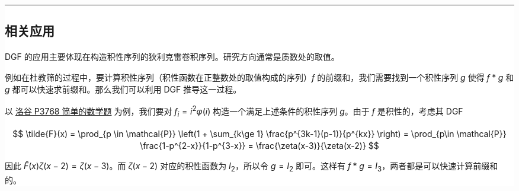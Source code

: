 * * *

## 相关应用

DGF 的应用主要体现在构造积性序列的狄利克雷卷积序列。研究方向通常是质数处的取值。

例如在杜教筛的过程中，要计算积性序列（积性函数在正整数处的取值构成的序列）$f$ 的前缀和，我们需要找到一个积性序列 $g$ 使得 $f\ast g$ 和 $g$ 都可以快速求前缀和。那么我们可以利用 DGF 推导这一过程。

以 [洛谷 P3768 简单的数学题](../number-theory/du.md#问题二) 为例，我们要对 $f_i = i^2\varphi(i)$ 构造一个满足上述条件的积性序列 $g$。由于 $f$ 是积性的，考虑其 DGF

$$
\tilde{F}(x) = \prod_{p \in \mathcal{P}} \left(1 + \sum_{k\ge 1} \frac{p^{3k-1}(p-1)}{p^{kx}} \right) = \prod_{p\in \mathcal{P}} \frac{1-p^{2-x}}{1-p^{3-x}} = \frac{\zeta(x-3)}{\zeta(x-2)}
$$

因此 $\tilde{F}(x)\zeta(x-2) = \zeta(x-3)$。而 $\zeta(x-2)$ 对应的积性函数为 $I_2$，所以令 $g = I_2$ 即可。这样有 $f\ast g = I_3$，两者都是可以快速计算前缀和的。

[^1]: <https://en.wikipedia.org/wiki/Generating_function#Dirichlet_series_generating_functions_(DGFs>)

